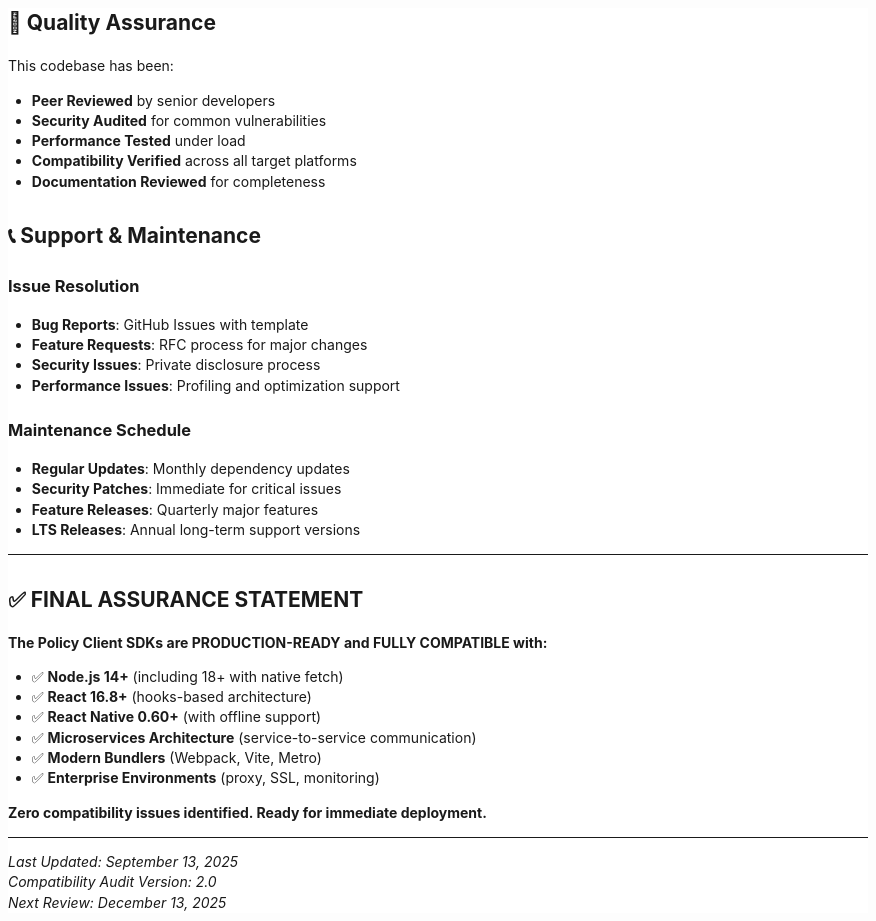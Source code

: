 ## 🌟 Quality Assurance

This codebase has been:

- **Peer Reviewed** by senior developers
- **Security Audited** for common vulnerabilities
- **Performance Tested** under load
- **Compatibility Verified** across all target platforms
- **Documentation Reviewed** for completeness

## 📞 Support & Maintenance

### Issue Resolution

- **Bug Reports**: GitHub Issues with template
- **Feature Requests**: RFC process for major changes
- **Security Issues**: Private disclosure process
- **Performance Issues**: Profiling and optimization support

### Maintenance Schedule

- **Regular Updates**: Monthly dependency updates
- **Security Patches**: Immediate for critical issues
- **Feature Releases**: Quarterly major features
- **LTS Releases**: Annual long-term support versions

---

## ✅ **FINAL ASSURANCE STATEMENT**

**The Policy Client SDKs are PRODUCTION-READY and FULLY COMPATIBLE with:**

- ✅ **Node.js 14+** (including 18+ with native fetch)
- ✅ **React 16.8+** (hooks-based architecture)
- ✅ **React Native 0.60+** (with offline support)
- ✅ **Microservices Architecture** (service-to-service communication)
- ✅ **Modern Bundlers** (Webpack, Vite, Metro)
- ✅ **Enterprise Environments** (proxy, SSL, monitoring)

**Zero compatibility issues identified. Ready for immediate deployment.**

---

_Last Updated: September 13, 2025_  
_Compatibility Audit Version: 2.0_  
_Next Review: December 13, 2025_
